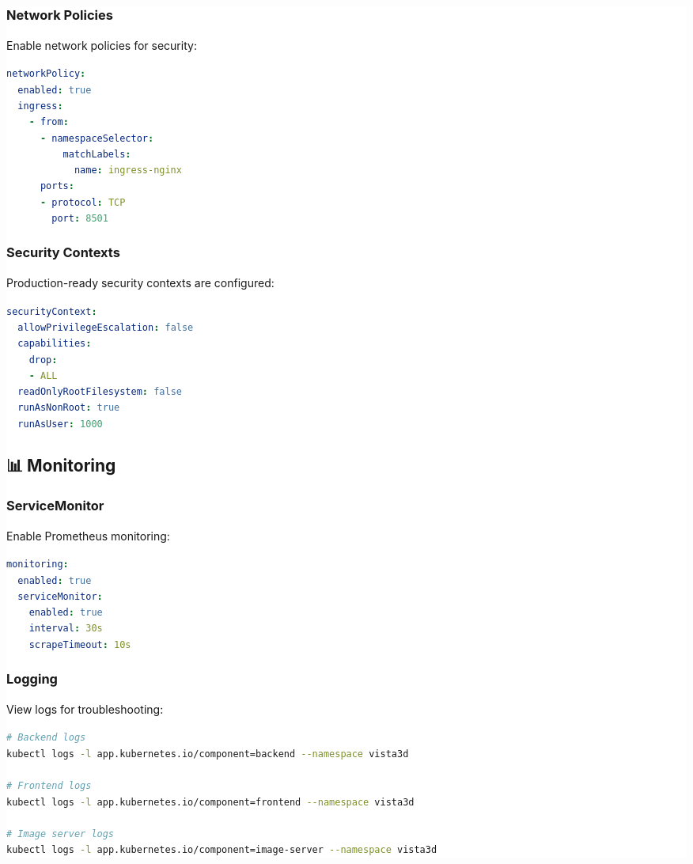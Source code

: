 ### Network Policies

Enable network policies for security:

```yaml
networkPolicy:
  enabled: true
  ingress:
    - from:
      - namespaceSelector:
          matchLabels:
            name: ingress-nginx
      ports:
      - protocol: TCP
        port: 8501
```

### Security Contexts

Production-ready security contexts are configured:

```yaml
securityContext:
  allowPrivilegeEscalation: false
  capabilities:
    drop:
    - ALL
  readOnlyRootFilesystem: false
  runAsNonRoot: true
  runAsUser: 1000
```

## 📊 Monitoring

### ServiceMonitor

Enable Prometheus monitoring:

```yaml
monitoring:
  enabled: true
  serviceMonitor:
    enabled: true
    interval: 30s
    scrapeTimeout: 10s
```

### Logging

View logs for troubleshooting:

```bash
# Backend logs
kubectl logs -l app.kubernetes.io/component=backend --namespace vista3d

# Frontend logs
kubectl logs -l app.kubernetes.io/component=frontend --namespace vista3d

# Image server logs
kubectl logs -l app.kubernetes.io/component=image-server --namespace vista3d
```

